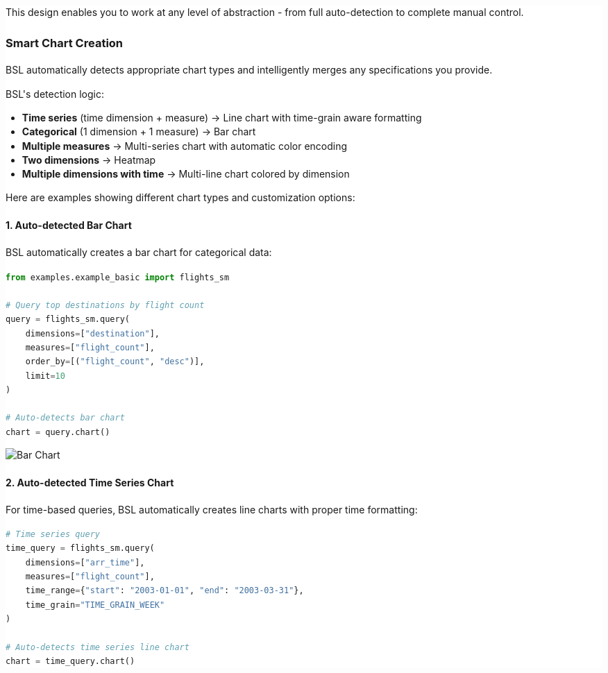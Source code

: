 This design enables you to work at any level of abstraction - from full auto-detection to complete manual control.

### Smart Chart Creation

BSL automatically detects appropriate chart types and intelligently merges any specifications you provide. 

BSL's detection logic:
- **Time series** (time dimension + measure) → Line chart with time-grain aware formatting
- **Categorical** (1 dimension + 1 measure) → Bar chart
- **Multiple measures** → Multi-series chart with automatic color encoding
- **Two dimensions** → Heatmap
- **Multiple dimensions with time** → Multi-line chart colored by dimension

Here are examples showing different chart types and customization options:

#### 1. Auto-detected Bar Chart

BSL automatically creates a bar chart for categorical data:

```python
from examples.example_basic import flights_sm

# Query top destinations by flight count
query = flights_sm.query(
    dimensions=["destination"],
    measures=["flight_count"],
    order_by=[("flight_count", "desc")],
    limit=10
)

# Auto-detects bar chart
chart = query.chart()
```

![Bar Chart](docs/chart_bar.png)

#### 2. Auto-detected Time Series Chart

For time-based queries, BSL automatically creates line charts with proper time formatting:

```python
# Time series query
time_query = flights_sm.query(
    dimensions=["arr_time"],
    measures=["flight_count"],
    time_range={"start": "2003-01-01", "end": "2003-03-31"},
    time_grain="TIME_GRAIN_WEEK"
)

# Auto-detects time series line chart
chart = time_query.chart()
```
